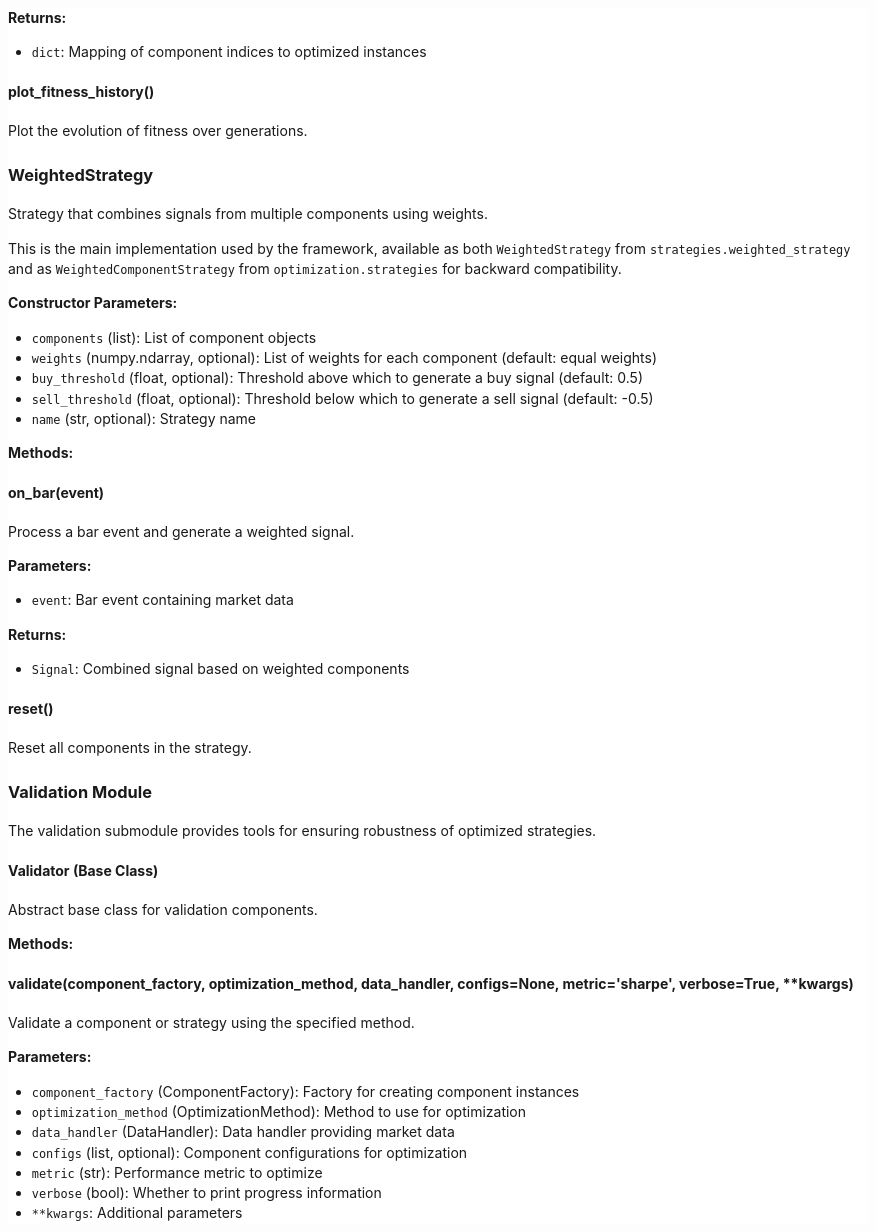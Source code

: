 **Returns:**
- `dict`: Mapping of component indices to optimized instances

#### plot_fitness_history()

Plot the evolution of fitness over generations.

### WeightedStrategy

Strategy that combines signals from multiple components using weights.

This is the main implementation used by the framework, available as both `WeightedStrategy` from `strategies.weighted_strategy` and as `WeightedComponentStrategy` from `optimization.strategies` for backward compatibility.

**Constructor Parameters:**
- `components` (list): List of component objects
- `weights` (numpy.ndarray, optional): List of weights for each component (default: equal weights)
- `buy_threshold` (float, optional): Threshold above which to generate a buy signal (default: 0.5)
- `sell_threshold` (float, optional): Threshold below which to generate a sell signal (default: -0.5)
- `name` (str, optional): Strategy name

**Methods:**

#### on_bar(event)

Process a bar event and generate a weighted signal.

**Parameters:**
- `event`: Bar event containing market data

**Returns:**
- `Signal`: Combined signal based on weighted components

#### reset()

Reset all components in the strategy.

### Validation Module

The validation submodule provides tools for ensuring robustness of optimized strategies.

#### Validator (Base Class)

Abstract base class for validation components.

**Methods:**

#### validate(component_factory, optimization_method, data_handler, configs=None, metric='sharpe', verbose=True, **kwargs)

Validate a component or strategy using the specified method.

**Parameters:**
- `component_factory` (ComponentFactory): Factory for creating component instances
- `optimization_method` (OptimizationMethod): Method to use for optimization
- `data_handler` (DataHandler): Data handler providing market data
- `configs` (list, optional): Component configurations for optimization
- `metric` (str): Performance metric to optimize
- `verbose` (bool): Whether to print progress information
- `**kwargs`: Additional parameters
